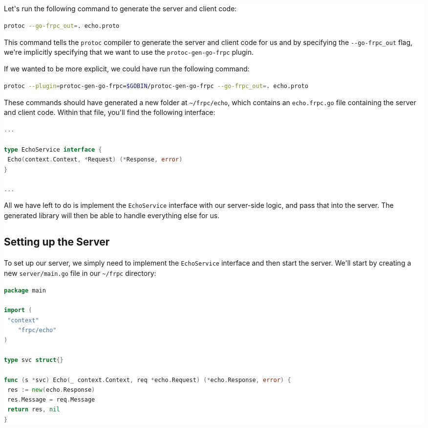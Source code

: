Let's run the following command to generate the server and client code:

```bash
protoc --go-frpc_out=. echo.proto
```

This command tells the `protoc` compiler to generate the server and client code for us and
by specifying the `--go-frpc_out` flag, we're implicitly specifying that we want to use the `protoc-gen-go-frpc` plugin.

If we wanted to be more explicit, we could have run the following command:

```bash
protoc --plugin=protoc-gen-go-frpc=$GOBIN/protoc-gen-go-frpc --go-frpc_out=. echo.proto
```

These commands should have generated a new folder at `~/frpc/echo`, which
contains an `echo.frpc.go` file containing the server and client code. Within
that file, you'll find the following interface:

```go echo.frpc.go
...

type EchoService interface {
 Echo(context.Context, *Request) (*Response, error)
}

...
```

All we have left to do is implement the `EchoService` interface with our server-side logic,
and pass that into the server. The generated library will then be able to handle everything else for us.

## Setting up the Server

To set up our server, we simply need to implement the `EchoService` interface and then start
the server. We'll start by creating a new `server/main.go` file in our `~/frpc` directory:

```go server/main.go
package main

import (
 "context"
    "frpc/echo"
)

type svc struct{}

func (s *svc) Echo(_ context.Context, req *echo.Request) (*echo.Response, error) {
 res := new(echo.Response)
 res.Message = req.Message
 return res, nil
}
```
